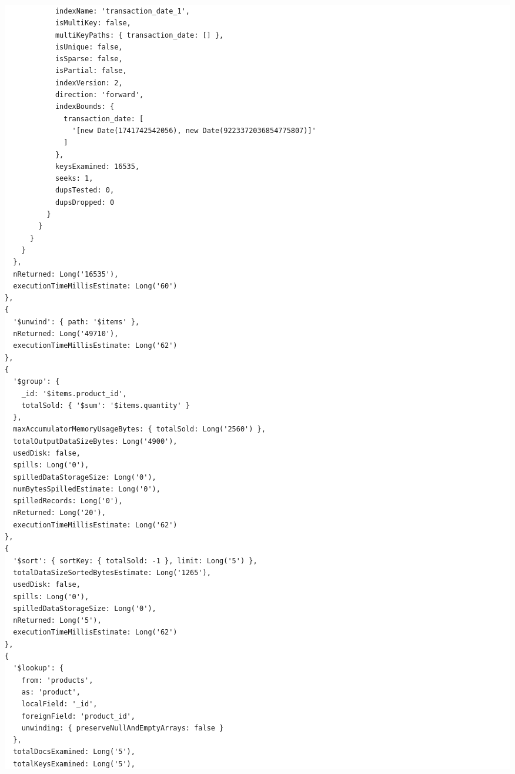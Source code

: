                 indexName: 'transaction_date_1',
                isMultiKey: false,
                multiKeyPaths: { transaction_date: [] },
                isUnique: false,
                isSparse: false,
                isPartial: false,
                indexVersion: 2,
                direction: 'forward',
                indexBounds: {
                  transaction_date: [
                    '[new Date(1741742542056), new Date(9223372036854775807)]'       
                  ]
                },
                keysExamined: 16535,
                seeks: 1,
                dupsTested: 0,
                dupsDropped: 0
              }
            }
          }
        }
      },
      nReturned: Long('16535'),
      executionTimeMillisEstimate: Long('60')
    },
    {
      '$unwind': { path: '$items' },
      nReturned: Long('49710'),
      executionTimeMillisEstimate: Long('62')
    },
    {
      '$group': {
        _id: '$items.product_id',
        totalSold: { '$sum': '$items.quantity' }
      },
      maxAccumulatorMemoryUsageBytes: { totalSold: Long('2560') },
      totalOutputDataSizeBytes: Long('4900'),
      usedDisk: false,
      spills: Long('0'),
      spilledDataStorageSize: Long('0'),
      numBytesSpilledEstimate: Long('0'),
      spilledRecords: Long('0'),
      nReturned: Long('20'),
      executionTimeMillisEstimate: Long('62')
    },
    {
      '$sort': { sortKey: { totalSold: -1 }, limit: Long('5') },
      totalDataSizeSortedBytesEstimate: Long('1265'),
      usedDisk: false,
      spills: Long('0'),
      spilledDataStorageSize: Long('0'),
      nReturned: Long('5'),
      executionTimeMillisEstimate: Long('62')
    },
    {
      '$lookup': {
        from: 'products',
        as: 'product',
        localField: '_id',
        foreignField: 'product_id',
        unwinding: { preserveNullAndEmptyArrays: false }
      },
      totalDocsExamined: Long('5'),
      totalKeysExamined: Long('5'),
